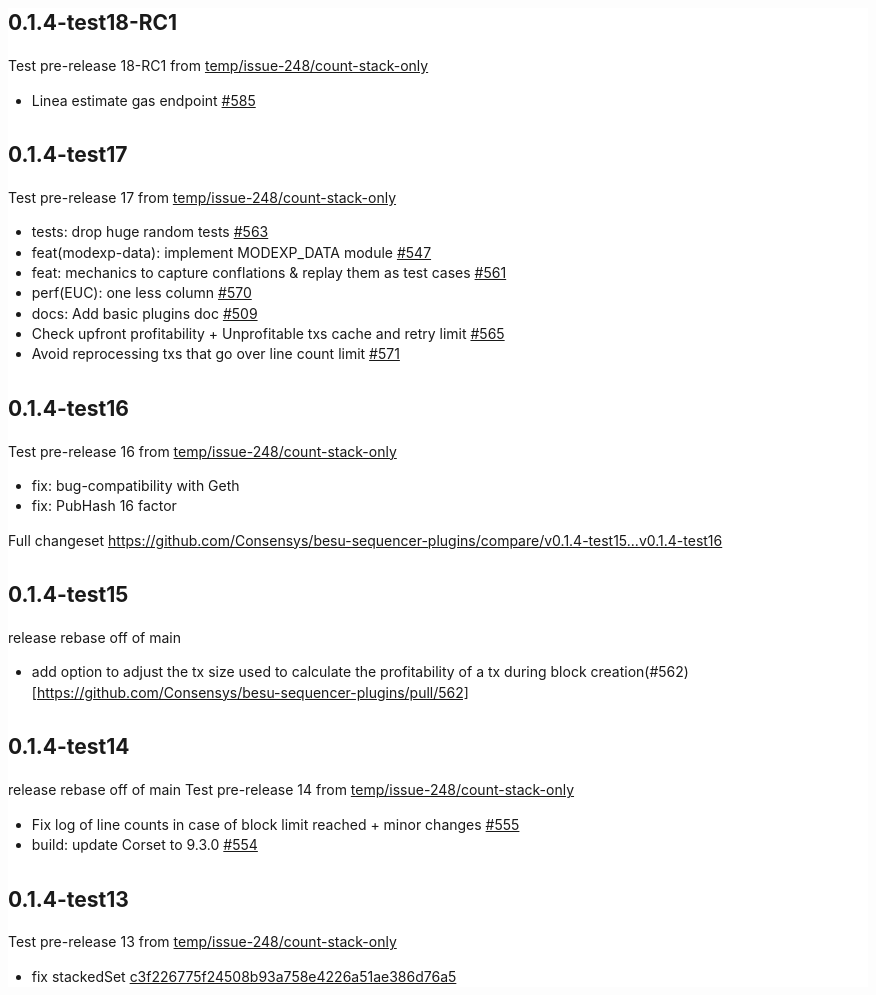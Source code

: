 ## 0.1.4-test18-RC1
Test pre-release 18-RC1 from [temp/issue-248/count-stack-only](https://github.com/Consensys/besu-sequencer-plugins/tree/temp/issue-248/count-stack-only)
* Linea estimate gas endpoint [#585](https://github.com/Consensys/besu-sequencer-plugins/pull/585)

## 0.1.4-test17
Test pre-release 17 from [temp/issue-248/count-stack-only](https://github.com/Consensys/besu-sequencer-plugins/tree/temp/issue-248/count-stack-only)
* tests: drop huge random tests [#563](https://github.com/Consensys/besu-sequencer-plugins/pull/563)
* feat(modexp-data): implement MODEXP_DATA module [#547](https://github.com/Consensys/besu-sequencer-plugins/pull/547)
* feat: mechanics to capture conflations & replay them as test cases [#561](https://github.com/Consensys/besu-sequencer-plugins/pull/561)
* perf(EUC): one less column [#570](https://github.com/Consensys/besu-sequencer-plugins/pull/570)
* docs: Add basic plugins doc [#509](https://github.com/Consensys/besu-sequencer-plugins/pull/509)
* Check upfront profitability + Unprofitable txs cache and retry limit [#565](https://github.com/Consensys/besu-sequencer-plugins/pull/565)
* Avoid reprocessing txs that go over line count limit [#571](https://github.com/Consensys/besu-sequencer-plugins/pull/571)

## 0.1.4-test16
Test pre-release 16 from [temp/issue-248/count-stack-only](https://github.com/Consensys/besu-sequencer-plugins/tree/temp/issue-248/count-stack-only)
* fix: bug-compatibility with Geth
* fix: PubHash 16 factor

Full changeset https://github.com/Consensys/besu-sequencer-plugins/compare/v0.1.4-test15...v0.1.4-test16

## 0.1.4-test15
release rebase off of main
* add option to adjust the tx size used to calculate the profitability of a tx during block creation(#562)[https://github.com/Consensys/besu-sequencer-plugins/pull/562]

## 0.1.4-test14
release rebase off of main
Test pre-release 14 from [temp/issue-248/count-stack-only](https://github.com/Consensys/besu-sequencer-plugins/tree/temp/issue-248/count-stack-only)
* Fix log of line counts in case of block limit reached + minor changes [#555](https://github.com/Consensys/besu-sequencer-plugins/pull/555)
* build: update Corset to 9.3.0 [#554](https://github.com/Consensys/besu-sequencer-plugins/pull/554)

## 0.1.4-test13
Test pre-release 13 from [temp/issue-248/count-stack-only](https://github.com/Consensys/besu-sequencer-plugins/tree/temp/issue-248/count-stack-only)
* fix stackedSet [c3f226775f24508b93a758e4226a51ae386d76a5](https://github.com/Consensys/besu-sequencer-plugins/commit/c3f226775f24508b93a758e4226a51ae386d76a5)
